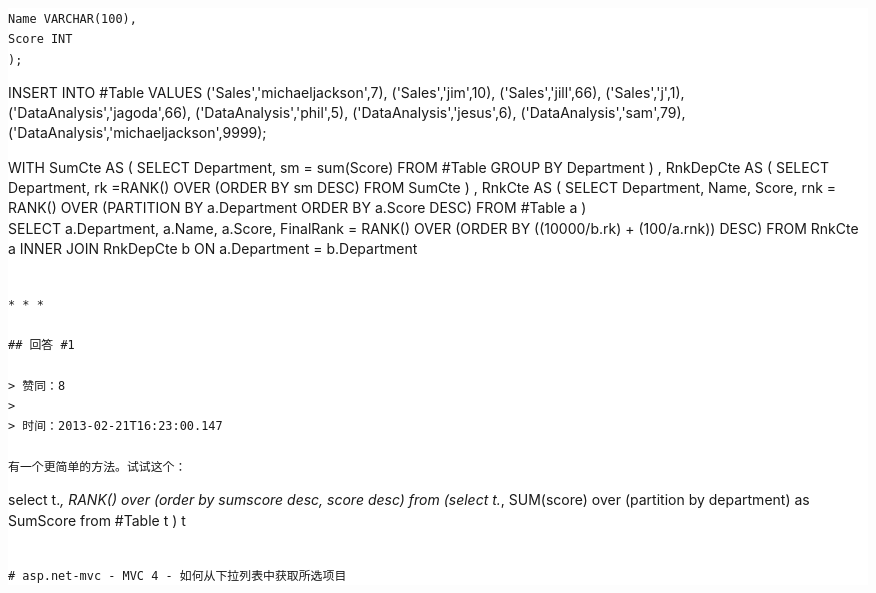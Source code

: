     Name VARCHAR(100),
    Score INT
    );

INSERT INTO #Table VALUES
('Sales','michaeljackson',7),
('Sales','jim',10),
('Sales','jill',66),
('Sales','j',1),    
('DataAnalysis','jagoda',66),
('DataAnalysis','phil',5),
('DataAnalysis','jesus',6),
('DataAnalysis','sam',79),
('DataAnalysis','michaeljackson',9999);

WITH SumCte AS
    (
    SELECT  Department,
        sm = sum(Score) 
    FROM    #Table
    GROUP BY Department
    )
, RnkDepCte AS
    (
    SELECT  Department,
        rk =RANK() OVER (ORDER BY sm DESC)
    FROM    SumCte
    )
, RnkCte AS
    (
    SELECT  Department,
        Name,
        Score,
        rnk = RANK() OVER (PARTITION BY a.Department ORDER BY a.Score DESC)
    FROM    #Table a 
    )   
SELECT a.Department,
       a.Name,
       a.Score,
       FinalRank = RANK() OVER (ORDER BY ((10000/b.rk) + (100/a.rnk)) DESC)
FROM   RnkCte a 
       INNER JOIN RnkDepCte b 
        ON a.Department = b.Department 
```

* * *

## 回答 #1

> 赞同：8
> 
> 时间：2013-02-21T16:23:00.147

有一个更简单的方法。试试这个：

```
select t.*,
       RANK() over (order by sumscore desc, score desc)
from (select t.*,
             SUM(score) over (partition by department) as SumScore
       from #Table t
      ) t 
```

# asp.net-mvc - MVC 4 - 如何从下拉列表中获取所选项目
```